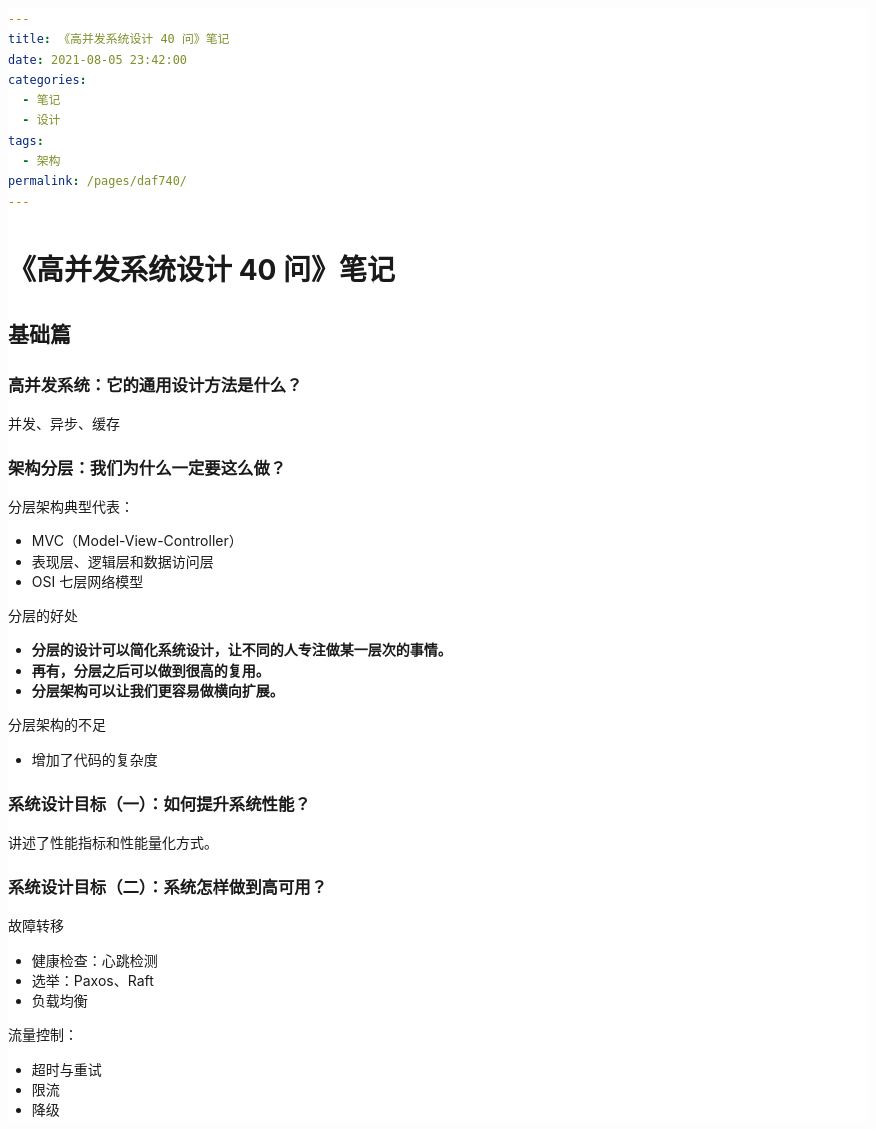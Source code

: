 ```yaml
---
title: 《高并发系统设计 40 问》笔记
date: 2021-08-05 23:42:00
categories:
  - 笔记
  - 设计
tags:
  - 架构
permalink: /pages/daf740/
---
```


# 《高并发系统设计 40 问》笔记

## 基础篇

### 高并发系统：它的通用设计方法是什么？

并发、异步、缓存

### 架构分层：我们为什么一定要这么做？

分层架构典型代表：

- MVC（Model-View-Controller）
- 表现层、逻辑层和数据访问层
- OSI 七层网络模型

分层的好处

- **分层的设计可以简化系统设计，让不同的人专注做某一层次的事情。**
- **再有，分层之后可以做到很高的复用。**
- **分层架构可以让我们更容易做横向扩展。**

分层架构的不足

- 增加了代码的复杂度

### 系统设计目标（一）：如何提升系统性能？

讲述了性能指标和性能量化方式。

### 系统设计目标（二）：系统怎样做到高可用？

故障转移

- 健康检查：心跳检测
- 选举：Paxos、Raft
- 负载均衡

流量控制：

- 超时与重试
- 限流
- 降级
